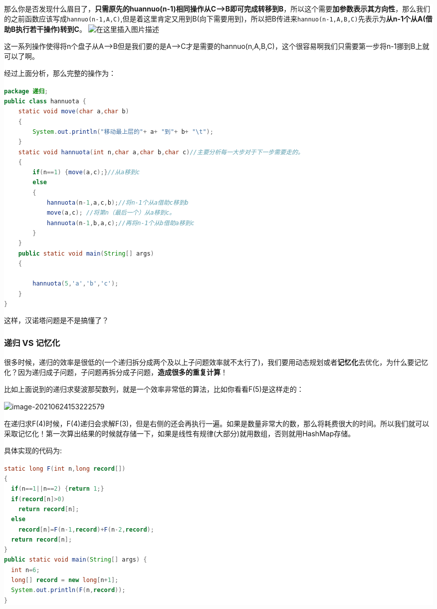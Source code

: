 那么你是否发现什么眉目了，**只需原先的huannuo(n-1)相同操作从C—>B即可完成转移到B**，所以这个需要**加参数表示其方向性**，那么我们的之前函数应该写成`hannuo(n-1,A,C)`,但是着这里肯定又用到B(向下需要用到)，所以把B传进来`hannuo(n-1,A,B,C)`先表示为**从n-1个从A(借助B执行若干操作)转到C**。
![在这里插入图片描述](https://img-blog.csdnimg.cn/20190816234625872.png?x-oss-process=image/watermark,type_ZmFuZ3poZW5naGVpdGk,shadow_10,text_aHR0cHM6Ly9ibG9nLmNzZG4ubmV0L3FxXzQwNjkzMTcx,size_1,color_FFFFFF,t_70)

这一系列操作使得将n个盘子从A—>B但是我们要的是A—>C才是需要的hannuo(n,A,B,C)，这个很容易啊我们只需要第一步将n-1挪到B上就可以了啊。

经过上面分析，那么完整的操作为：

```java
package 递归;
public class hannuota {
	static void move(char a,char b)
	{
		System.out.println("移动最上层的"+ a+ "到"+ b+ "\t");
	}
	static void hannuota(int n,char a,char b,char c)//主要分析每一大步对于下一步需要走的。
	{
		if(n==1) {move(a,c);}//从a移到c
		else
		{
			hannuota(n-1,a,c,b);//将n-1个从a借助c移到b
			move(a,c); //将第n（最后一个）从a移到c。
			hannuota(n-1,b,a,c);//再将n-1个从b借助a移到c
		}
	}
	public static void main(String[] args)
	{
		
		hannuota(5,'a','b','c');
	}
}
```
这样，汉诺塔问题是不是搞懂了？



### 递归 VS 记忆化

很多时候，递归的效率是很低的(一个递归拆分成两个及以上子问题效率就不太行了)，我们要用动态规划或者**记忆化**去优化，为什么要记忆化？因为递归成子问题，子问题再拆分成子问题，**造成很多的重复计算**！

比如上面说到的递归求斐波那契数列，就是一个效率非常低的算法，比如你看看F(5)是这样走的：

![image-20210624153222579](https://bigsai.oss-cn-shanghai.aliyuncs.com/img/image-20210624153222579.png)





在递归求F(4)时候，F(4)递归会求解F(3)，但是右侧的还会再执行一遍。如果是数量非常大的数，那么将耗费很大的时间。所以我们就可以采取记忆化！第一次算出结果的时候就存储一下，如果是线性有规律(大部分)就用数组，否则就用HashMap存储。

具体实现的代码为:

```java
static long F(int n,long record[])
{
  if(n==1||n==2) {return 1;}
  if(record[n]>0)
    return record[n];
  else
    record[n]=F(n-1,record)+F(n-2,record);
  return record[n];
}
public static void main(String[] args) {
  int n=6;
  long[] record = new long[n+1];
  System.out.println(F(n,record));
}
```